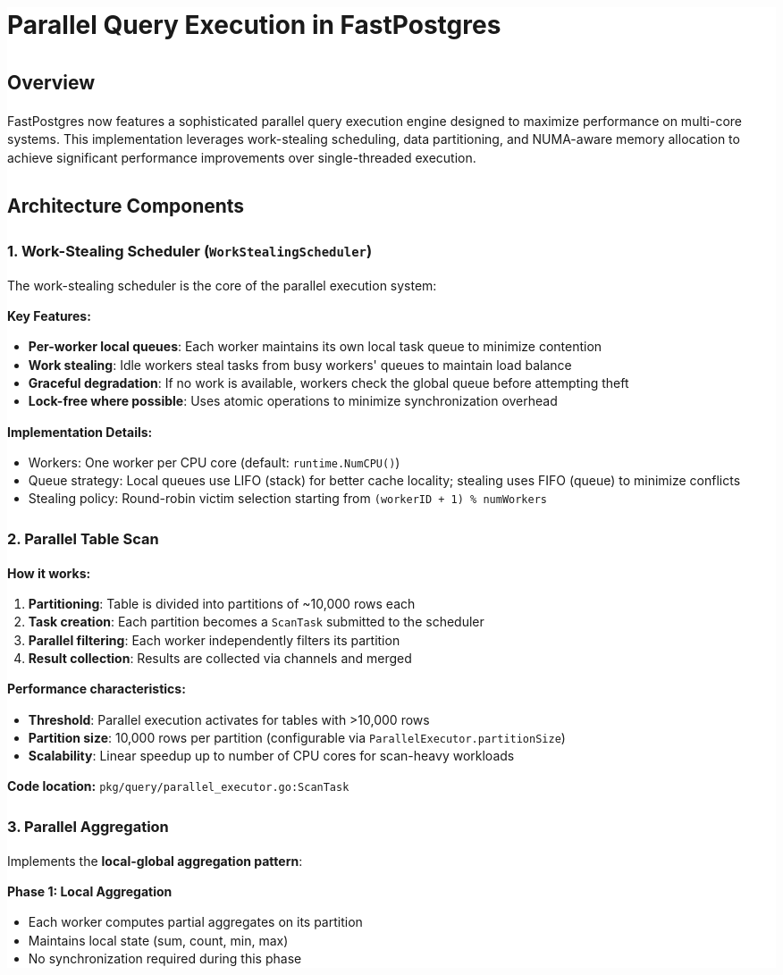 # Parallel Query Execution in FastPostgres

## Overview

FastPostgres now features a sophisticated parallel query execution engine designed to maximize performance on multi-core systems. This implementation leverages work-stealing scheduling, data partitioning, and NUMA-aware memory allocation to achieve significant performance improvements over single-threaded execution.

## Architecture Components

### 1. Work-Stealing Scheduler (`WorkStealingScheduler`)

The work-stealing scheduler is the core of the parallel execution system:

**Key Features:**
- **Per-worker local queues**: Each worker maintains its own local task queue to minimize contention
- **Work stealing**: Idle workers steal tasks from busy workers' queues to maintain load balance
- **Graceful degradation**: If no work is available, workers check the global queue before attempting theft
- **Lock-free where possible**: Uses atomic operations to minimize synchronization overhead

**Implementation Details:**
- Workers: One worker per CPU core (default: `runtime.NumCPU()`)
- Queue strategy: Local queues use LIFO (stack) for better cache locality; stealing uses FIFO (queue) to minimize conflicts
- Stealing policy: Round-robin victim selection starting from `(workerID + 1) % numWorkers`

### 2. Parallel Table Scan

**How it works:**
1. **Partitioning**: Table is divided into partitions of ~10,000 rows each
2. **Task creation**: Each partition becomes a `ScanTask` submitted to the scheduler
3. **Parallel filtering**: Each worker independently filters its partition
4. **Result collection**: Results are collected via channels and merged

**Performance characteristics:**
- **Threshold**: Parallel execution activates for tables with >10,000 rows
- **Partition size**: 10,000 rows per partition (configurable via `ParallelExecutor.partitionSize`)
- **Scalability**: Linear speedup up to number of CPU cores for scan-heavy workloads

**Code location:** `pkg/query/parallel_executor.go:ScanTask`

### 3. Parallel Aggregation

Implements the **local-global aggregation pattern**:

**Phase 1: Local Aggregation**
- Each worker computes partial aggregates on its partition
- Maintains local state (sum, count, min, max)
- No synchronization required during this phase
